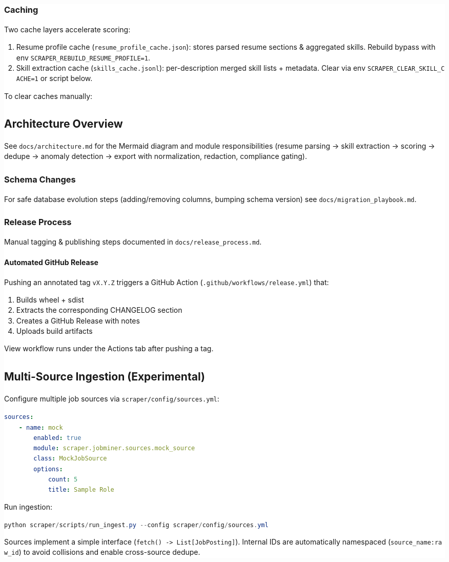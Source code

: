 ### Caching

Two cache layers accelerate scoring:

1. Resume profile cache (`resume_profile_cache.json`): stores parsed resume sections & aggregated skills. Rebuild bypass with env `SCRAPER_REBUILD_RESUME_PROFILE=1`.
2. Skill extraction cache (`skills_cache.jsonl`): per-description merged skill lists + metadata. Clear via env `SCRAPER_CLEAR_SKILL_CACHE=1` or script below.

To clear caches manually:


## Architecture Overview
See `docs/architecture.md` for the Mermaid diagram and module responsibilities (resume parsing → skill extraction → scoring → dedupe → anomaly detection → export with normalization, redaction, compliance gating).

### Schema Changes
For safe database evolution steps (adding/removing columns, bumping schema version) see `docs/migration_playbook.md`.

### Release Process
Manual tagging & publishing steps documented in `docs/release_process.md`.

#### Automated GitHub Release
Pushing an annotated tag `vX.Y.Z` triggers a GitHub Action (`.github/workflows/release.yml`) that:
1. Builds wheel + sdist
2. Extracts the corresponding CHANGELOG section
3. Creates a GitHub Release with notes
4. Uploads build artifacts

View workflow runs under the Actions tab after pushing a tag.

## Multi-Source Ingestion (Experimental)
Configure multiple job sources via `scraper/config/sources.yml`:

```yaml
sources:
    - name: mock
        enabled: true
        module: scraper.jobminer.sources.mock_source
        class: MockJobSource
        options:
            count: 5
            title: Sample Role
```

Run ingestion:
```powershell
python scraper/scripts/run_ingest.py --config scraper/config/sources.yml
```

Sources implement a simple interface (`fetch() -> List[JobPosting]`). Internal IDs are automatically namespaced (`source_name:raw_id`) to avoid collisions and enable cross-source dedupe.
